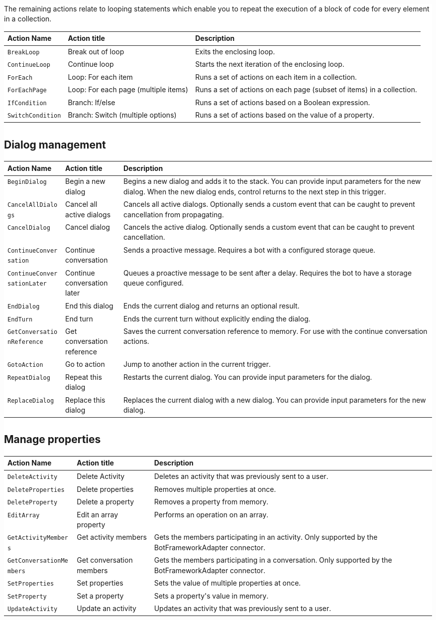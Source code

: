 The remaining actions relate to looping statements which enable you to repeat the execution of a block of code for every element in a collection.

| Action Name       | Action title                         | Description                                                           |
|:------------------|:-------------------------------------|:----------------------------------------------------------------------|
| `BreakLoop`       | Break out of loop                    | Exits the enclosing loop.                                             |
| `ContinueLoop`    | Continue loop                        | Starts the next iteration of the enclosing loop.                      |
| `ForEach`         | Loop: For each item                  | Runs a set of actions on each item in a collection.                   |
| `ForEachPage`     | Loop: For each page (multiple items) | Runs a set of actions on each page (subset of items) in a collection. |
| `IfCondition`     | Branch: If/else                      | Runs a set of actions based on a Boolean expression.                  |
| `SwitchCondition` | Branch: Switch (multiple options)    | Runs a set of actions based on the value of a property.               |

## Dialog management

| Action Name | Action title | Description |
|:-|:-|:-|
| `BeginDialog` | Begin a new dialog | Begins a new dialog and adds it to the stack. You can provide input parameters for the new dialog. When the new dialog ends, control returns to the next step in this trigger. |
| `CancelAllDialogs` | Cancel all active dialogs | Cancels all active dialogs. Optionally sends a custom event that can be caught to prevent cancellation from propagating. |
| `CancelDialog` | Cancel dialog | Cancels the active dialog. Optionally sends a custom event that can be caught to prevent cancellation. |
| `ContinueConversation` | Continue conversation | Sends a proactive message. Requires a bot with a configured storage queue. |
| `ContinueConversationLater` | Continue conversation later | Queues a proactive message to be sent after a delay. Requires the bot to have a storage queue configured. |
| `EndDialog` | End this dialog | Ends the current dialog and returns an optional result. |
| `EndTurn` | End turn | Ends the current turn without explicitly ending the dialog. |
| `GetConversationReference` | Get conversation reference | Saves the current conversation reference to memory. For use with the continue conversation actions. |
| `GotoAction` | Go to action | Jump to another action in the current trigger. |
| `RepeatDialog` | Repeat this dialog | Restarts the current dialog. You can provide input parameters for the dialog. |
| `ReplaceDialog` | Replace this dialog | Replaces the current dialog with a new dialog. You can provide input parameters for the new dialog. |

## Manage properties

| Action Name              | Action title             | Description                                                                                            |
|:-------------------------|:-------------------------|:-------------------------------------------------------------------------------------------------------|
| `DeleteActivity`         | Delete Activity          | Deletes an activity that was previously sent to a user.                                                |
| `DeleteProperties`       | Delete properties        | Removes multiple properties at once.                                                                   |
| `DeleteProperty`         | Delete a property        | Removes a property from memory.                                                                        |
| `EditArray`              | Edit an array property   | Performs an operation on an array.                                                                     |
| `GetActivityMembers`     | Get activity members     | Gets the members participating in an activity. Only supported by the BotFrameworkAdapter connector.    |
| `GetConversationMembers` | Get conversation members | Gets the members participating in a conversation. Only supported by the BotFrameworkAdapter connector. |
| `SetProperties`          | Set properties           | Sets the value of multiple properties at once.                                                         |
| `SetProperty`            | Set a property           | Sets a property's value in memory.                                                                     |
| `UpdateActivity`         | Update an activity       | Updates an activity that was previously sent to a user.                                                |
